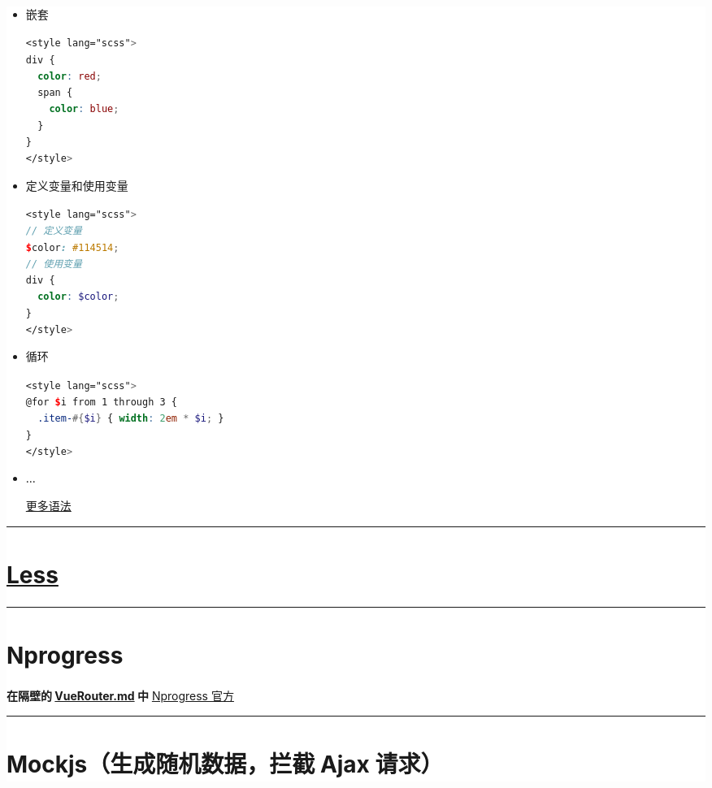 - 嵌套

  ```scss
  <style lang="scss">
  div {
    color: red;
    span {
      color: blue;
    }
  }
  </style>
  ```

- 定义变量和使用变量

  ```scss
  <style lang="scss">
  // 定义变量
  $color: #114514;
  // 使用变量
  div {
    color: $color;
  }
  </style>
  ```

- 循环

  ```scss
  <style lang="scss">
  @for $i from 1 through 3 {
    .item-#{$i} { width: 2em * $i; }
  }
  </style>
  ```

- ...

  [更多语法](https://sass-lang.com/documentation/)

---

# [Less](https://less.bootcss.com/)

---

# Nprogress

**在隔壁的 [VueRouter.md](../WebFrontEnd/Framework/VUE/VueRouter.md) 中**
[Nprogress 官方](https://github.com/rstacruz/nprogress)

---

# Mockjs（生成随机数据，拦截 Ajax 请求）
